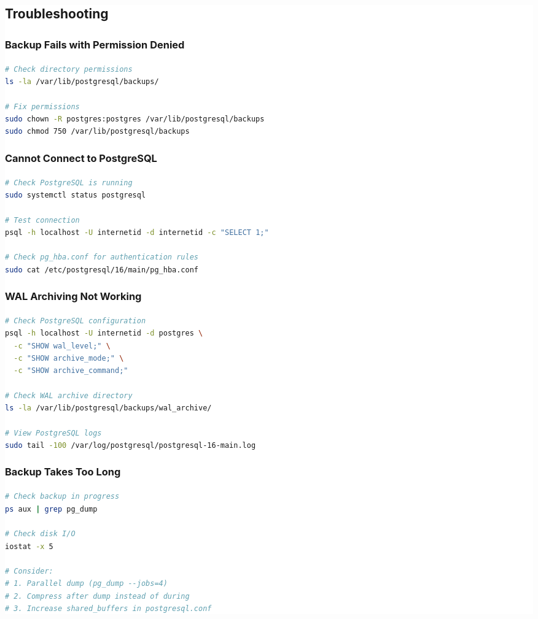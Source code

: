 ## Troubleshooting

### Backup Fails with Permission Denied

```bash
# Check directory permissions
ls -la /var/lib/postgresql/backups/

# Fix permissions
sudo chown -R postgres:postgres /var/lib/postgresql/backups
sudo chmod 750 /var/lib/postgresql/backups
```

### Cannot Connect to PostgreSQL

```bash
# Check PostgreSQL is running
sudo systemctl status postgresql

# Test connection
psql -h localhost -U internetid -d internetid -c "SELECT 1;"

# Check pg_hba.conf for authentication rules
sudo cat /etc/postgresql/16/main/pg_hba.conf
```

### WAL Archiving Not Working

```bash
# Check PostgreSQL configuration
psql -h localhost -U internetid -d postgres \
  -c "SHOW wal_level;" \
  -c "SHOW archive_mode;" \
  -c "SHOW archive_command;"

# Check WAL archive directory
ls -la /var/lib/postgresql/backups/wal_archive/

# View PostgreSQL logs
sudo tail -100 /var/log/postgresql/postgresql-16-main.log
```

### Backup Takes Too Long

```bash
# Check backup in progress
ps aux | grep pg_dump

# Check disk I/O
iostat -x 5

# Consider:
# 1. Parallel dump (pg_dump --jobs=4)
# 2. Compress after dump instead of during
# 3. Increase shared_buffers in postgresql.conf
```
